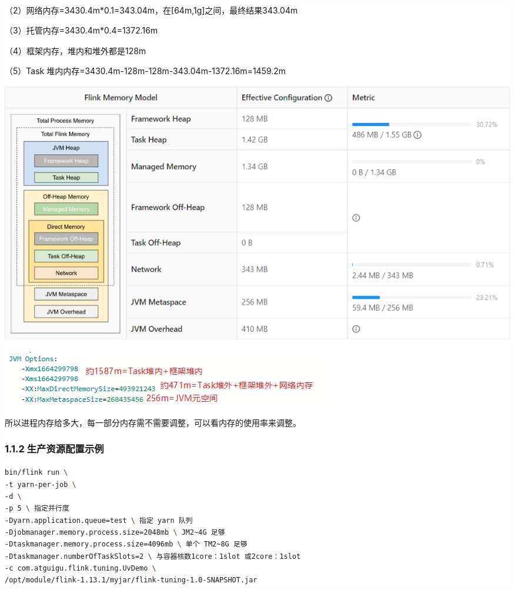 

（2）网络内存=3430.4m\*0.1=343.04m，在[64m,1g]之间，最终结果343.04m

（3）托管内存=3430.4m*0.4=1372.16m

（4）框架内存，堆内和堆外都是128m

（5）Task 堆内内存=3430.4m-128m-128m-343.04m-1372.16m=1459.2m

![image-20220211144802670](flink优化2.0.assets/image-20220211144802670.png)

![image-20220211144749044](flink优化2.0.assets/image-20220211144749044.png)

所以进程内存给多大，每一部分内存需不需要调整，可以看内存的使用率来调整。

### 1.1.2 生产资源配置示例

```sh
bin/flink run \
-t yarn-per-job \
-d \
-p 5 \ 指定并行度
-Dyarn.application.queue=test \ 指定 yarn 队列
-Djobmanager.memory.process.size=2048mb \ JM2~4G 足够
-Dtaskmanager.memory.process.size=4096mb \ 单个 TM2~8G 足够
-Dtaskmanager.numberOfTaskSlots=2 \ 与容器核数1core：1slot 或2core：1slot
-c com.atguigu.flink.tuning.UvDemo \
/opt/module/flink-1.13.1/myjar/flink-tuning-1.0-SNAPSHOT.jar
```

